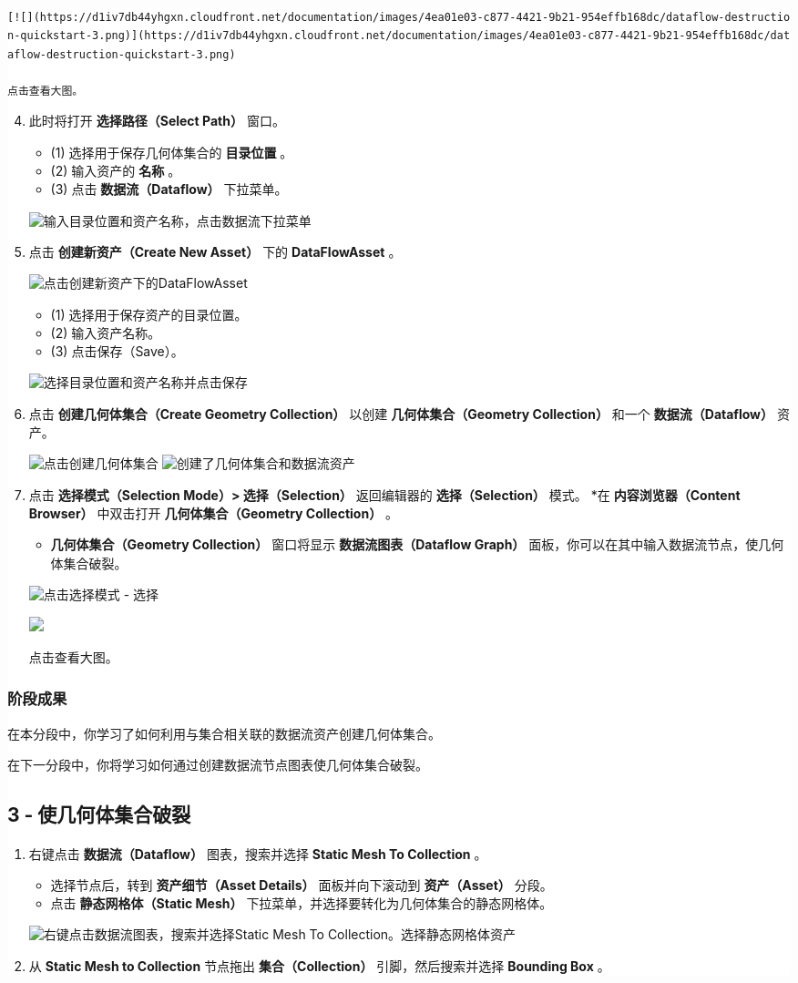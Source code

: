     [![](https://d1iv7db44yhgxn.cloudfront.net/documentation/images/4ea01e03-c877-4421-9b21-954effb168dc/dataflow-destruction-quickstart-3.png)](https://d1iv7db44yhgxn.cloudfront.net/documentation/images/4ea01e03-c877-4421-9b21-954effb168dc/dataflow-destruction-quickstart-3.png)
    
    点击查看大图。
    
4.  此时将打开 **选择路径（Select Path）** 窗口。
    
    -   (1) 选择用于保存几何体集合的 **目录位置** 。
    -   (2) 输入资产的 **名称** 。
    -   (3) 点击 **数据流（Dataflow）** 下拉菜单。
    
    ![输入目录位置和资产名称，点击数据流下拉菜单](https://d1iv7db44yhgxn.cloudfront.net/documentation/images/dae9ed5f-6c5a-4f59-ae62-2312fb0eff60/dataflow-destruction-quickstart-4.png)
5.  点击 **创建新资产（Create New Asset）** 下的 **DataFlowAsset** 。
    
    ![点击创建新资产下的DataFlowAsset](https://d1iv7db44yhgxn.cloudfront.net/documentation/images/a2c557a8-3132-4e19-836b-6cb128eeee09/dataflow-destruction-quickstart-5.png)
    
    -   (1) 选择用于保存资产的目录位置。
    -   (2) 输入资产名称。
    -   (3) 点击保存（Save）。
    
    ![选择目录位置和资产名称并点击保存](https://d1iv7db44yhgxn.cloudfront.net/documentation/images/0824e704-c032-444e-8828-840f4cb4b1c6/dataflow-destruction-quickstart-6.png)
6.  点击 **创建几何体集合（Create Geometry Collection）** 以创建 **几何体集合（Geometry Collection）** 和一个 **数据流（Dataflow）** 资产。
    
    ![点击创建几何体集合](https://d1iv7db44yhgxn.cloudfront.net/documentation/images/845d5de5-207e-4be7-a77d-1de2f692434e/dataflow-destruction-quickstart-7.png) ![创建了几何体集合和数据流资产](https://d1iv7db44yhgxn.cloudfront.net/documentation/images/7dc4e930-e8e1-435a-80a3-d0528f598837/dataflow-destruction-quickstart-8.png)
7.  点击 **选择模式（Selection Mode）> 选择（Selection）** 返回编辑器的 **选择（Selection）** 模式。 \*在 **内容浏览器（Content Browser）** 中双击打开 **几何体集合（Geometry Collection）** 。
    
    -   **几何体集合（Geometry Collection）** 窗口将显示 **数据流图表（Dataflow Graph）** 面板，你可以在其中输入数据流节点，使几何体集合破裂。
    
    ![点击选择模式 - 选择](https://d1iv7db44yhgxn.cloudfront.net/documentation/images/9b3507b6-a536-4101-a3be-60464c6ded65/dataflow-destruction-quickstart-9.png)
    
    [![](https://d1iv7db44yhgxn.cloudfront.net/documentation/images/cf6db09c-f6bb-4cbe-8f1a-5f87d3405935/dataflow-destruction-quickstart-10.png)](https://d1iv7db44yhgxn.cloudfront.net/documentation/images/cf6db09c-f6bb-4cbe-8f1a-5f87d3405935/dataflow-destruction-quickstart-10.png)
    
    点击查看大图。
    

### 阶段成果

在本分段中，你学习了如何利用与集合相关联的数据流资产创建几何体集合。

在下一分段中，你将学习如何通过创建数据流节点图表使几何体集合破裂。

## 3 - 使几何体集合破裂

1.  右键点击 **数据流（Dataflow）** 图表，搜索并选择 **Static Mesh To Collection** 。
    
    -   选择节点后，转到 **资产细节（Asset Details）** 面板并向下滚动到 **资产（Asset）** 分段。
    -   点击 **静态网格体（Static Mesh）** 下拉菜单，并选择要转化为几何体集合的静态网格体。
    
    ![右键点击数据流图表，搜索并选择Static Mesh To Collection。选择静态网格体资产](https://d1iv7db44yhgxn.cloudfront.net/documentation/images/a15eb200-a545-4dbe-8dd7-eca9a8835e7a/dataflow-destruction-quickstart-11.png)
2.  从 **Static Mesh to Collection** 节点拖出 **集合（Collection）** 引脚，然后搜索并选择 **Bounding Box** 。
    